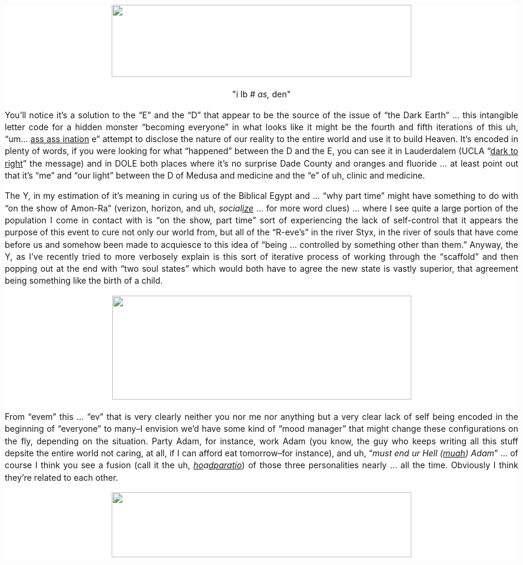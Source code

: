 <p style="text-align: center;"><a href="http://redasshit.s.lamc.la"><img src="https://i.imgur.com/ob74Utx.jpg" style="height: 121px; width: 502px;" /></a></p>

<p style="text-align: center;">&quot;i lb #&nbsp;<em>as,&nbsp;</em>den&quot;</p>

<p style="text-align: justify;">You&rsquo;ll notice it&rsquo;s a solution to the &ldquo;E&rdquo; and the &ldquo;D&rdquo; that appear to be the source of the issue of &ldquo;the Dark Earth&rdquo; &hellip; this intangible letter code for a hidden monster &ldquo;becoming everyone&rdquo; in what looks like it might be the fourth and fifth iterations of this uh, &ldquo;um&hellip;&nbsp;<a href="http://fromthemachine.org/KANSAS.html">ass ass ination</a>&nbsp;e&rdquo; attempt to disclose the nature of our reality to the entire world and use it to build Heaven. It&rsquo;s encoded in plenty of words, if you were looking for what &ldquo;happened&rdquo; between the D and the E, you can see it in Lauderdalem (UCLA &ldquo;<a href="http://dark2right.lamc.la/">dark to right</a>&rdquo; the message) and in DOLE both places where it&rsquo;s no surprise Dade County and oranges and fluoride &hellip; at least point out that it&rsquo;s &ldquo;me&rdquo; and &ldquo;our light&rdquo; between the D of Medusa and medicine and the &ldquo;e&rdquo; of uh, clinic and medicine.</p>

<p style="text-align: justify;">The Y, in my estimation of it&rsquo;s meaning in curing us of the Biblical Egypt and &hellip; &ldquo;why part time&rdquo; might have something to do with &ldquo;on the show of Amon-Ra&rdquo; (verizon, horizon, and uh,&nbsp;<em>social<a href="http://fromthemachine.org/TY.html">ize</a></em>&nbsp;&hellip; for more word clues) &hellip; where I see quite a large portion of the population I come in contact with is &ldquo;on the show, part time&rdquo; sort of experiencing the lack of self-control that it appears the purpose of this event to cure not only our world from, but all of the &ldquo;R-eve&rsquo;s&rdquo; in the river Styx, in the river of souls that have come before us and somehow been made to acquiesce to this idea of &ldquo;being &hellip; controlled by something other than them.&rdquo; Anyway, the Y, as I&rsquo;ve recently tried to more verbosely explain is this sort of iterative process of working through the &ldquo;scaffold&rdquo; and then popping out at the end with &ldquo;two soul states&rdquo; which would both have to agree the new state is vastly superior, that agreement being something like the birth of a child.</p>

<p style="text-align: center;"><a href="http://fromthemachine.org/BETHESDAY.html"><img alt="" src="https://i.imgur.com/i9nkgJx.jpg" style="height: 174px; width: 501px;" /></a></p>

<p style="text-align: justify;">From &ldquo;evem&rdquo; this &hellip; &ldquo;ev&rdquo; that is very clearly neither you nor me nor anything but a very clear lack of self being encoded in the beginning of &ldquo;everyone&rdquo; to many&ndash;I envision we&rsquo;d have some kind of &ldquo;mood manager&rdquo; that might change these configurations on the fly, depending on the situation. Party Adam, for instance, work Adam (you know, the guy who keeps writing all this stuff depsite the entire world not caring, at all, if I can afford eat tomorrow&ndash;for instance), and uh, &ldquo;<em>must end ur Hell (<a href="http://xoxo.s.lamc.la">muah</a>) Adam</em>&rdquo; &hellip; of course I think you see a fusion (call it the uh, <em><a href="https://en.wikipedia.org/wiki/Horatio_(Hamlet)">ho</a>a<a href="http://latin-dictionary.net/definition/1309/adparatio-adparationis">dparatio</a></em>) of those three personalities nearly &hellip; all the time. Obviously I think they&rsquo;re related to each other.</p>

<p style="text-align: center;"><a href="http://fromthemachine.org/BELINSKY.html"><img src="https://i.imgur.com/xbtuBfd.png" style="height: 109px; width: 502px;" /></a></p>
